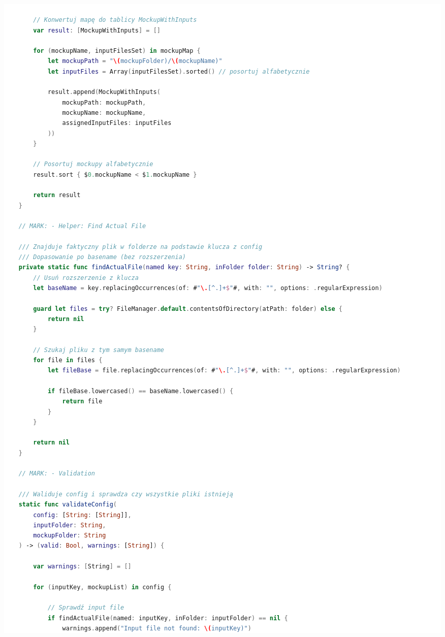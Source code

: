 ```swift
        
        // Konwertuj mapę do tablicy MockupWithInputs
        var result: [MockupWithInputs] = []
        
        for (mockupName, inputFilesSet) in mockupMap {
            let mockupPath = "\(mockupFolder)/\(mockupName)"
            let inputFiles = Array(inputFilesSet).sorted() // posortuj alfabetycznie
            
            result.append(MockupWithInputs(
                mockupPath: mockupPath,
                mockupName: mockupName,
                assignedInputFiles: inputFiles
            ))
        }
        
        // Posortuj mockupy alfabetycznie
        result.sort { $0.mockupName < $1.mockupName }
        
        return result
    }
    
    // MARK: - Helper: Find Actual File
    
    /// Znajduje faktyczny plik w folderze na podstawie klucza z config
    /// Dopasowanie po basename (bez rozszerzenia)
    private static func findActualFile(named key: String, inFolder folder: String) -> String? {
        // Usuń rozszerzenie z klucza
        let baseName = key.replacingOccurrences(of: #"\.[^.]+$"#, with: "", options: .regularExpression)
        
        guard let files = try? FileManager.default.contentsOfDirectory(atPath: folder) else {
            return nil
        }
        
        // Szukaj pliku z tym samym basename
        for file in files {
            let fileBase = file.replacingOccurrences(of: #"\.[^.]+$"#, with: "", options: .regularExpression)
            
            if fileBase.lowercased() == baseName.lowercased() {
                return file
            }
        }
        
        return nil
    }
    
    // MARK: - Validation
    
    /// Waliduje config i sprawdza czy wszystkie pliki istnieją
    static func validateConfig(
        config: [String: [String]],
        inputFolder: String,
        mockupFolder: String
    ) -> (valid: Bool, warnings: [String]) {
        
        var warnings: [String] = []
        
        for (inputKey, mockupList) in config {
            
            // Sprawdź input file
            if findActualFile(named: inputKey, inFolder: inputFolder) == nil {
                warnings.append("Input file not found: \(inputKey)")
```